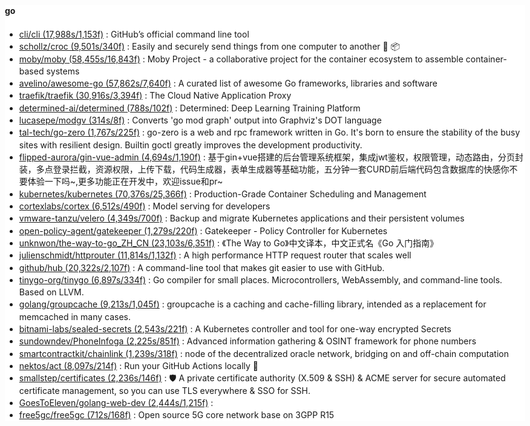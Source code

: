 #### go
* [cli/cli (17,988s/1,153f)](https://github.com/cli/cli) : GitHub’s official command line tool
* [schollz/croc (9,501s/340f)](https://github.com/schollz/croc) : Easily and securely send things from one computer to another 🐊 📦
* [moby/moby (58,455s/16,843f)](https://github.com/moby/moby) : Moby Project - a collaborative project for the container ecosystem to assemble container-based systems
* [avelino/awesome-go (57,862s/7,640f)](https://github.com/avelino/awesome-go) : A curated list of awesome Go frameworks, libraries and software
* [traefik/traefik (30,916s/3,394f)](https://github.com/traefik/traefik) : The Cloud Native Application Proxy
* [determined-ai/determined (788s/102f)](https://github.com/determined-ai/determined) : Determined: Deep Learning Training Platform
* [lucasepe/modgv (314s/8f)](https://github.com/lucasepe/modgv) : Converts 'go mod graph' output into Graphviz's DOT language
* [tal-tech/go-zero (1,767s/225f)](https://github.com/tal-tech/go-zero) : go-zero is a web and rpc framework written in Go. It's born to ensure the stability of the busy sites with resilient design. Builtin goctl greatly improves the development productivity.
* [flipped-aurora/gin-vue-admin (4,694s/1,190f)](https://github.com/flipped-aurora/gin-vue-admin) : 基于gin+vue搭建的后台管理系统框架，集成jwt鉴权，权限管理，动态路由，分页封装，多点登录拦截，资源权限，上传下载，代码生成器，表单生成器等基础功能，五分钟一套CURD前后端代码包含数据库的快感你不要体验一下吗~,更多功能正在开发中，欢迎issue和pr~
* [kubernetes/kubernetes (70,376s/25,366f)](https://github.com/kubernetes/kubernetes) : Production-Grade Container Scheduling and Management
* [cortexlabs/cortex (6,512s/490f)](https://github.com/cortexlabs/cortex) : Model serving for developers
* [vmware-tanzu/velero (4,349s/700f)](https://github.com/vmware-tanzu/velero) : Backup and migrate Kubernetes applications and their persistent volumes
* [open-policy-agent/gatekeeper (1,279s/220f)](https://github.com/open-policy-agent/gatekeeper) : Gatekeeper - Policy Controller for Kubernetes
* [unknwon/the-way-to-go_ZH_CN (23,103s/6,351f)](https://github.com/unknwon/the-way-to-go_ZH_CN) : 《The Way to Go》中文译本，中文正式名《Go 入门指南》
* [julienschmidt/httprouter (11,814s/1,132f)](https://github.com/julienschmidt/httprouter) : A high performance HTTP request router that scales well
* [github/hub (20,322s/2,107f)](https://github.com/github/hub) : A command-line tool that makes git easier to use with GitHub.
* [tinygo-org/tinygo (6,897s/334f)](https://github.com/tinygo-org/tinygo) : Go compiler for small places. Microcontrollers, WebAssembly, and command-line tools. Based on LLVM.
* [golang/groupcache (9,213s/1,045f)](https://github.com/golang/groupcache) : groupcache is a caching and cache-filling library, intended as a replacement for memcached in many cases.
* [bitnami-labs/sealed-secrets (2,543s/221f)](https://github.com/bitnami-labs/sealed-secrets) : A Kubernetes controller and tool for one-way encrypted Secrets
* [sundowndev/PhoneInfoga (2,225s/851f)](https://github.com/sundowndev/PhoneInfoga) : Advanced information gathering & OSINT framework for phone numbers
* [smartcontractkit/chainlink (1,239s/318f)](https://github.com/smartcontractkit/chainlink) : node of the decentralized oracle network, bridging on and off-chain computation
* [nektos/act (8,097s/214f)](https://github.com/nektos/act) : Run your GitHub Actions locally 🚀
* [smallstep/certificates (2,236s/146f)](https://github.com/smallstep/certificates) : 🛡️ A private certificate authority (X.509 & SSH) & ACME server for secure automated certificate management, so you can use TLS everywhere & SSO for SSH.
* [GoesToEleven/golang-web-dev (2,444s/1,215f)](https://github.com/GoesToEleven/golang-web-dev) : 
* [free5gc/free5gc (712s/168f)](https://github.com/free5gc/free5gc) : Open source 5G core network base on 3GPP R15
